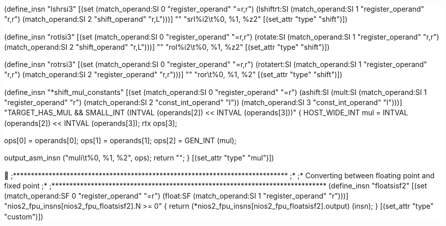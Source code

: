 (define_insn "lshrsi3"
  [(set (match_operand:SI 0 "register_operand"             "=r,r")
	(lshiftrt:SI (match_operand:SI 1 "register_operand" "r,r")
		     (match_operand:SI 2 "shift_operand"    "r,L")))]
  ""
  "srl%i2\\t%0, %1, %z2"
  [(set_attr "type" "shift")])

(define_insn "rotlsi3"
  [(set (match_operand:SI 0 "register_operand"           "=r,r")
	(rotate:SI (match_operand:SI 1 "register_operand" "r,r")
		   (match_operand:SI 2 "shift_operand"    "r,L")))]
  ""
  "rol%i2\\t%0, %1, %z2"
  [(set_attr "type" "shift")])

(define_insn "rotrsi3"
  [(set (match_operand:SI 0 "register_operand"             "=r,r")
	(rotatert:SI (match_operand:SI 1 "register_operand" "r,r")
		     (match_operand:SI 2 "register_operand" "r,r")))]
  ""
  "ror\\t%0, %1, %2"
  [(set_attr "type" "shift")])

(define_insn "*shift_mul_constants"
  [(set (match_operand:SI 0 "register_operand"                     "=r")
	(ashift:SI (mult:SI (match_operand:SI 1 "register_operand"  "r")
		            (match_operand:SI 2 "const_int_operand" "I"))
		   (match_operand:SI 3          "const_int_operand" "I")))]
  "TARGET_HAS_MUL && SMALL_INT (INTVAL (operands[2]) << INTVAL (operands[3]))"
{
  HOST_WIDE_INT mul = INTVAL (operands[2]) << INTVAL (operands[3]);
  rtx ops[3];
  
  ops[0] = operands[0];
  ops[1] = operands[1];
  ops[2] = GEN_INT (mul);
  
  output_asm_insn ("muli\t%0, %1, %2", ops);
  return "";
}
  [(set_attr "type" "mul")])




;*****************************************************************************
;*
;* Converting between floating point and fixed point
;*
;*****************************************************************************
(define_insn "floatsisf2"
  [(set (match_operand:SF 0 "register_operand" "=r")
        (float:SF (match_operand:SI 1 "register_operand" "r")))]
  "nios2_fpu_insns[nios2_fpu_floatsisf2].N >= 0"
  {
    return (*nios2_fpu_insns[nios2_fpu_floatsisf2].output) (insn);
  }
  [(set_attr "type" "custom")])
